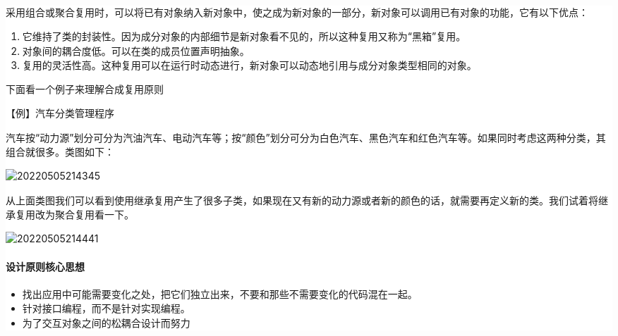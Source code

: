 采用组合或聚合复用时，可以将已有对象纳入新对象中，使之成为新对象的一部分，新对象可以调用已有对象的功能，它有以下优点：

1. 它维持了类的封装性。因为成分对象的内部细节是新对象看不见的，所以这种复用又称为“黑箱”复用。
2. 对象间的耦合度低。可以在类的成员位置声明抽象。
3. 复用的灵活性高。这种复用可以在运行时动态进行，新对象可以动态地引用与成分对象类型相同的对象。

下面看一个例子来理解合成复用原则

【例】汽车分类管理程序

汽车按“动力源”划分可分为汽油汽车、电动汽车等；按“颜色”划分可分为白色汽车、黑色汽车和红色汽车等。如果同时考虑这两种分类，其组合就很多。类图如下：

![20220505214345](https://raw.githubusercontent.com/senluoye/BadGallery/master/image/20220505214345.png)

从上面类图我们可以看到使用继承复用产生了很多子类，如果现在又有新的动力源或者新的颜色的话，就需要再定义新的类。我们试着将继承复用改为聚合复用看一下。

![20220505214441](https://raw.githubusercontent.com/senluoye/BadGallery/master/image/20220505214441.png)

#### 设计原则核心思想

- 找出应用中可能需要变化之处，把它们独立出来，不要和那些不需要变化的代码混在一起。
- 针对接口编程，而不是针对实现编程。
- 为了交互对象之间的松耦合设计而努力
